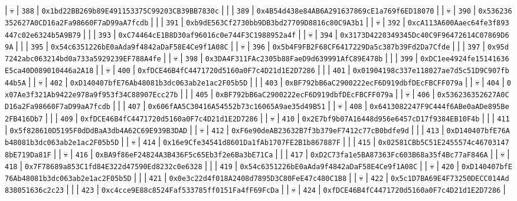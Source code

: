 | 💀 | `388` | `0x1bd22BB269b89E491153375C99203CB39BB7830c` |
|  | `389` | `0x4B54d438e84AB6A291637869cE1a769f6ED18070` |
| 💀 | `390` | `0x536236352627A0CD16a2Fa98660F7aD99aA7fcdb` |
|  | `391` | `0xb9dE563Cf2730bb9DB3bd27709D8816c80C9A3b1` |
| 💀 | `392` | `0xcA113A600Aaec64fe3f893447c02e6324b5A9B79` |
|  | `393` | `0xC74464cE1B8D30af96016c0e744F3C1988952a4f` |
| 💀 | `394` | `0x3173D4220349345Dc40C9F96472614C07869D69A` |
|  | `395` | `0x54c6351226bE0aAda9f4842aDaF58E4Ce9f1A08C` |
| 💀 | `396` | `0x5b4F9FB2F68CF6417229Da5c387b39Fd2Da7Cfde` |
|  | `397` | `0x95d7242abc063214bd0a733a5929239EF788A4fe` |
| 💀 | `398` | `0x3DA4F311FAc2305b88FaeD9d639991AfC89E478b` |
|  | `399` | `0xDC1ee4924fe15141636E5ca40D089010446a2A18` |
| 💀 | `400` | `0xfDCE46B4fC4471720d5160a0F7c4D21d1E2D7286` |
|  | `401` | `0x01904198c337e118027ae7d5c51D9C907fb44b5A` |
| 💀 | `402` | `0xD140407bfE76Ab48081b3dc063ab2e1ac2F05b5D` |
|  | `403` | `0xBF792bB6aC2900222ecF6D919dbfDEcFBCFF079a` |
| 💀 | `404` | `0x07Ae3f321Ab9422e978a9f953f34C88907Ecc27b` |
|  | `405` | `0xBF792bB6aC2900222ecF6D919dbfDEcFBCFF079a` |
| 💀 | `406` | `0x536236352627A0CD16a2Fa98660F7aD99aA7fcdb` |
|  | `407` | `0x606fAA5C30416A54552b73c16065A9ae35d49B51` |
| 💀 | `408` | `0x6413082247F9C444f6ABe0aADe895Be2FB416Db7` |
|  | `409` | `0xfDCE46B4fC4471720d5160a0F7c4D21d1E2D7286` |
| 💀 | `410` | `0x2E7bf9b07A16448d956e6457cD17f9384EB10F4b` |
|  | `411` | `0x5f828610D5195F0dDdBaA3db4A62C69E939B3DAD` |
| 💀 | `412` | `0xF6e90deAB23632B7f3b379eF7412c77cB0bdfe9d` |
|  | `413` | `0xD140407bfE76Ab48081b3dc063ab2e1ac2F05b5D` |
| 💀 | `414` | `0x16e9Cfe34541d8601Da1fAb1707FE2B1b867887F` |
|  | `415` | `0x02581CBb5C51E2455574c467031478bE719Da81F` |
| 💀 | `416` | `0xBA9f86eF24824A3B436F5c65Eb3f2e6Ba3bE71Ca` |
|  | `417` | `0xD2C73fa1e5BA87363Fc603B68a35f4Bc77aF846A` |
| 💀 | `418` | `0x7F78689a853C1fd84E322d47590Ed8232c0e6328` |
|  | `419` | `0x54c6351226bE0aAda9f4842aDaF58E4Ce9f1A08C` |
| 💀 | `420` | `0xD140407bfE76Ab48081b3dc063ab2e1ac2F05b5D` |
|  | `421` | `0x0e3c22d4f018A2408d7895D3C80FeE47c480C1B8` |
| 💀 | `422` | `0x5c1D7BA69E4F73250DECC014Ad838051636c2c23` |
|  | `423` | `0xc4cce9E88c8524Faf533785ff0151Fa4fF69FcDa` |
| 💀 | `424` | `0xfDCE46B4fC4471720d5160a0F7c4D21d1E2D7286` |